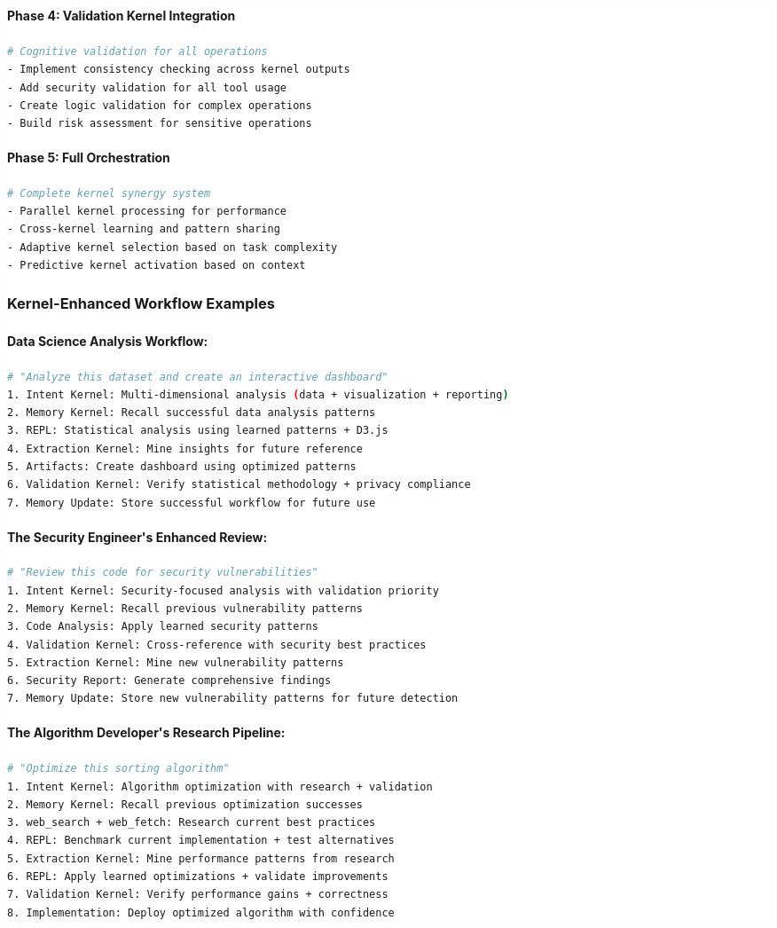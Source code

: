#### **Phase 4: Validation Kernel Integration**
```bash
# Cognitive validation for all operations
- Implement consistency checking across kernel outputs
- Add security validation for all tool usage
- Create logic validation for complex operations
- Build risk assessment for sensitive operations
```

#### **Phase 5: Full Orchestration**
```bash
# Complete kernel synergy system
- Parallel kernel processing for performance
- Cross-kernel learning and pattern sharing
- Adaptive kernel selection based on task complexity
- Predictive kernel activation based on context
```

### **Kernel-Enhanced Workflow Examples**

#### **Data Science Analysis Workflow:**
```bash
# "Analyze this dataset and create an interactive dashboard"
1. Intent Kernel: Multi-dimensional analysis (data + visualization + reporting)
2. Memory Kernel: Recall successful data analysis patterns
3. REPL: Statistical analysis using learned patterns + D3.js
4. Extraction Kernel: Mine insights for future reference
5. Artifacts: Create dashboard using optimized patterns
6. Validation Kernel: Verify statistical methodology + privacy compliance
7. Memory Update: Store successful workflow for future use
```

#### **The Security Engineer's Enhanced Review:**
```bash
# "Review this code for security vulnerabilities"
1. Intent Kernel: Security-focused analysis with validation priority
2. Memory Kernel: Recall previous vulnerability patterns
3. Code Analysis: Apply learned security patterns
4. Validation Kernel: Cross-reference with security best practices
5. Extraction Kernel: Mine new vulnerability patterns
6. Security Report: Generate comprehensive findings
7. Memory Update: Store new vulnerability patterns for future detection
```

#### **The Algorithm Developer's Research Pipeline:**
```bash
# "Optimize this sorting algorithm"
1. Intent Kernel: Algorithm optimization with research + validation
2. Memory Kernel: Recall previous optimization successes
3. web_search + web_fetch: Research current best practices
4. REPL: Benchmark current implementation + test alternatives
5. Extraction Kernel: Mine performance patterns from research
6. REPL: Apply learned optimizations + validate improvements
7. Validation Kernel: Verify performance gains + correctness
8. Implementation: Deploy optimized algorithm with confidence
```
